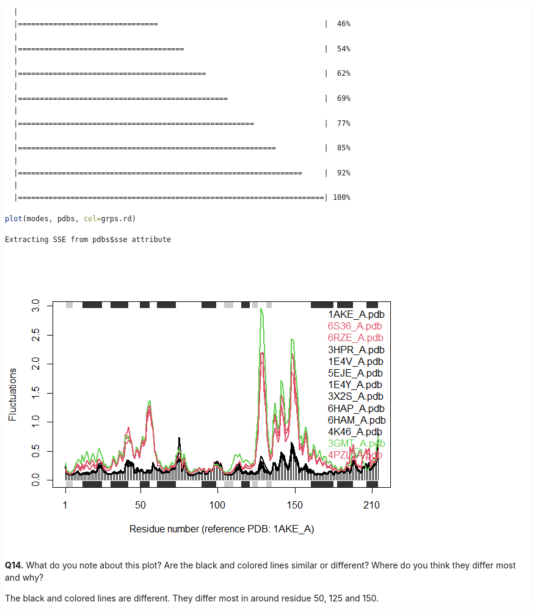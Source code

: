       |                                                                            
      |================================                                      |  46%
      |                                                                            
      |======================================                                |  54%
      |                                                                            
      |===========================================                           |  62%
      |                                                                            
      |================================================                      |  69%
      |                                                                            
      |======================================================                |  77%
      |                                                                            
      |===========================================================           |  85%
      |                                                                            
      |=================================================================     |  92%
      |                                                                            
      |======================================================================| 100%

``` r
plot(modes, pdbs, col=grps.rd)
```

    Extracting SSE from pdbs$sse attribute

![](class09_files/figure-commonmark/unnamed-chunk-26-1.png)

**Q14.** What do you note about this plot? Are the black and colored
lines similar or different? Where do you think they differ most and why?

The black and colored lines are different. They differ most in around
residue 50, 125 and 150.
